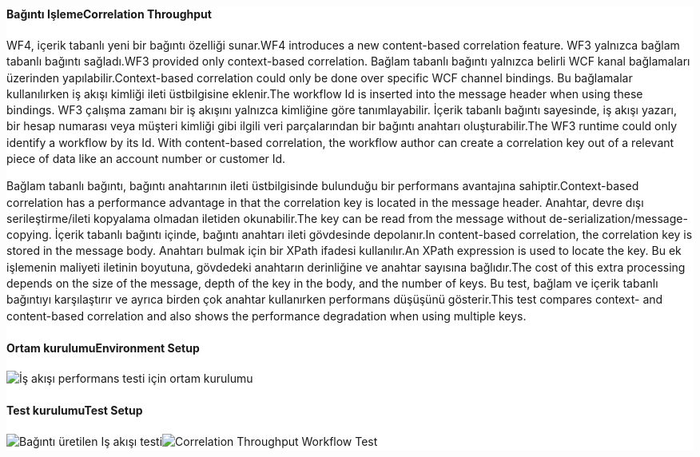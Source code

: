 #### <a name="correlation-throughput"></a><span data-ttu-id="85c5b-307">Bağıntı Işleme</span><span class="sxs-lookup"><span data-stu-id="85c5b-307">Correlation Throughput</span></span>
 <span data-ttu-id="85c5b-308">WF4, içerik tabanlı yeni bir bağıntı özelliği sunar.</span><span class="sxs-lookup"><span data-stu-id="85c5b-308">WF4 introduces a new content-based correlation feature.</span></span>  <span data-ttu-id="85c5b-309">WF3 yalnızca bağlam tabanlı bağıntı sağladı.</span><span class="sxs-lookup"><span data-stu-id="85c5b-309">WF3 provided only context-based correlation.</span></span>  <span data-ttu-id="85c5b-310">Bağlam tabanlı bağıntı yalnızca belirli WCF kanal bağlamaları üzerinden yapılabilir.</span><span class="sxs-lookup"><span data-stu-id="85c5b-310">Context-based correlation could only be done over specific WCF channel bindings.</span></span>  <span data-ttu-id="85c5b-311">Bu bağlamalar kullanılırken iş akışı kimliği ileti üstbilgisine eklenir.</span><span class="sxs-lookup"><span data-stu-id="85c5b-311">The workflow Id is inserted into the message header when using these bindings.</span></span>  <span data-ttu-id="85c5b-312">WF3 çalışma zamanı bir iş akışını yalnızca kimliğine göre tanımlayabilir.  İçerik tabanlı bağıntı sayesinde, iş akışı yazarı, bir hesap numarası veya müşteri kimliği gibi ilgili veri parçalarından bir bağıntı anahtarı oluşturabilir.</span><span class="sxs-lookup"><span data-stu-id="85c5b-312">The WF3 runtime could only identify a workflow by its Id.  With content-based correlation, the workflow author can create a correlation key out of a relevant piece of data like an account number or customer Id.</span></span>

 <span data-ttu-id="85c5b-313">Bağlam tabanlı bağıntı, bağıntı anahtarının ileti üstbilgisinde bulunduğu bir performans avantajına sahiptir.</span><span class="sxs-lookup"><span data-stu-id="85c5b-313">Context-based correlation has a performance advantage in that the correlation key is located in the message header.</span></span>  <span data-ttu-id="85c5b-314">Anahtar, devre dışı serileştirme/ileti kopyalama olmadan iletiden okunabilir.</span><span class="sxs-lookup"><span data-stu-id="85c5b-314">The key can be read from the message without de-serialization/message-copying.</span></span>  <span data-ttu-id="85c5b-315">İçerik tabanlı bağıntı içinde, bağıntı anahtarı ileti gövdesinde depolanır.</span><span class="sxs-lookup"><span data-stu-id="85c5b-315">In content-based correlation, the correlation key is stored in the message body.</span></span>  <span data-ttu-id="85c5b-316">Anahtarı bulmak için bir XPath ifadesi kullanılır.</span><span class="sxs-lookup"><span data-stu-id="85c5b-316">An XPath expression is used to locate the key.</span></span>  <span data-ttu-id="85c5b-317">Bu ek işlemenin maliyeti iletinin boyutuna, gövdedeki anahtarın derinliğine ve anahtar sayısına bağlıdır.</span><span class="sxs-lookup"><span data-stu-id="85c5b-317">The cost of this extra processing depends on the size of the message, depth of the key in the body, and the number of keys.</span></span>  <span data-ttu-id="85c5b-318">Bu test, bağlam ve içerik tabanlı bağıntıyı karşılaştırır ve ayrıca birden çok anahtar kullanırken performans düşüşünü gösterir.</span><span class="sxs-lookup"><span data-stu-id="85c5b-318">This test compares context- and content-based correlation and also shows the performance degradation when using multiple keys.</span></span>

#### <a name="environment-setup"></a><span data-ttu-id="85c5b-319">Ortam kurulumu</span><span class="sxs-lookup"><span data-stu-id="85c5b-319">Environment Setup</span></span>
![İş akışı performans testi için ortam kurulumu](./media/performance/performance-test-environment.gif)

#### <a name="test-setup"></a><span data-ttu-id="85c5b-321">Test kurulumu</span><span class="sxs-lookup"><span data-stu-id="85c5b-321">Test Setup</span></span>
<span data-ttu-id="85c5b-322">![Bağıntı üretilen Iş akışı testi](./media/performance/correlation-throughput-workflow.gif "Bağıntı üretilen iş akışı test kurulumu")</span><span class="sxs-lookup"><span data-stu-id="85c5b-322">![Correlation Throughput Workflow Test](./media/performance/correlation-throughput-workflow.gif "Correlation throughput workflow test setup")</span></span>
